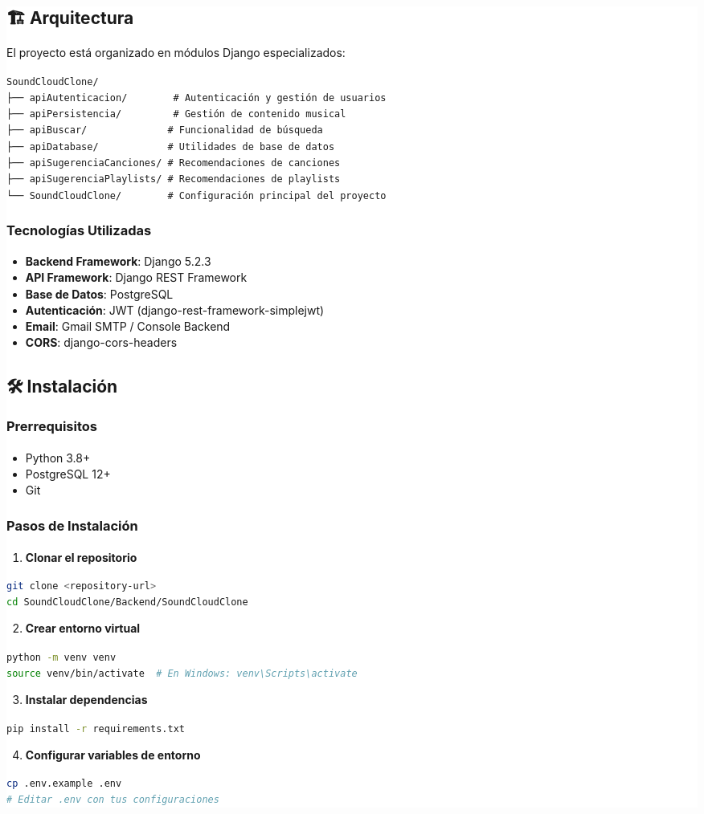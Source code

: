 ## 🏗️ Arquitectura

El proyecto está organizado en módulos Django especializados:

```
SoundCloudClone/
├── apiAutenticacion/        # Autenticación y gestión de usuarios
├── apiPersistencia/         # Gestión de contenido musical
├── apiBuscar/              # Funcionalidad de búsqueda
├── apiDatabase/            # Utilidades de base de datos
├── apiSugerenciaCanciones/ # Recomendaciones de canciones
├── apiSugerenciaPlaylists/ # Recomendaciones de playlists
└── SoundCloudClone/        # Configuración principal del proyecto
```

### Tecnologías Utilizadas

- **Backend Framework**: Django 5.2.3
- **API Framework**: Django REST Framework
- **Base de Datos**: PostgreSQL
- **Autenticación**: JWT (django-rest-framework-simplejwt)
- **Email**: Gmail SMTP / Console Backend
- **CORS**: django-cors-headers

## 🛠️ Instalación

### Prerrequisitos

- Python 3.8+
- PostgreSQL 12+
- Git

### Pasos de Instalación

1. **Clonar el repositorio**
```bash
git clone <repository-url>
cd SoundCloudClone/Backend/SoundCloudClone
```

2. **Crear entorno virtual**
```bash
python -m venv venv
source venv/bin/activate  # En Windows: venv\Scripts\activate
```

3. **Instalar dependencias**
```bash
pip install -r requirements.txt
```

4. **Configurar variables de entorno**
```bash
cp .env.example .env
# Editar .env con tus configuraciones
```
